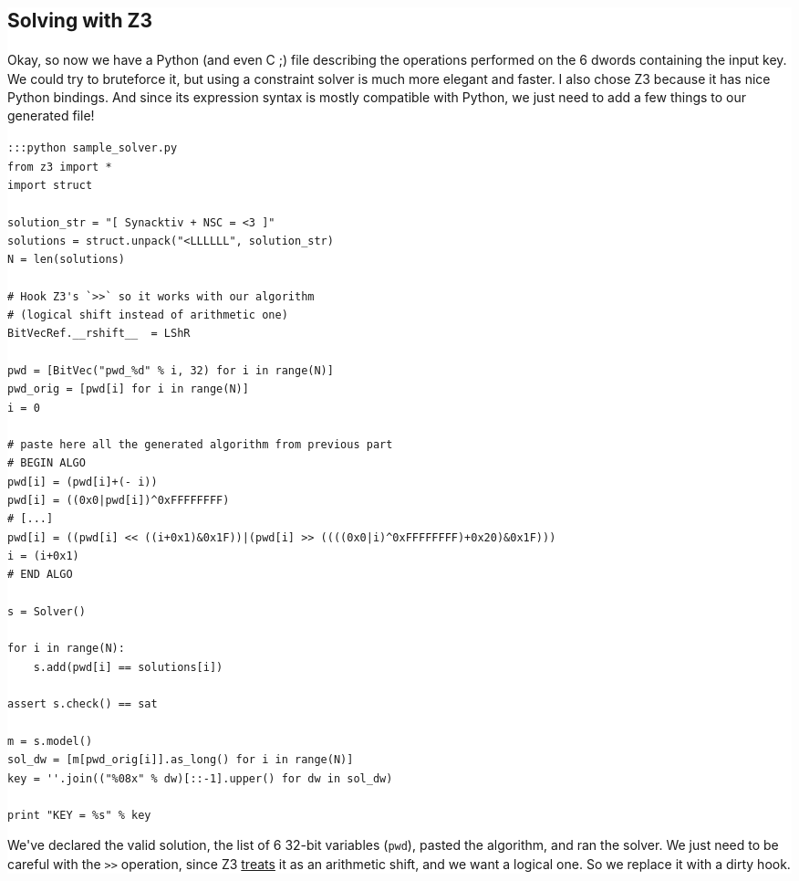 ## Solving with Z3

Okay, so now we have a Python (and even C ;) file describing the operations performed on the 6 dwords containing the input key. We could try to bruteforce it, but using a constraint solver is much more elegant and faster. I also chose Z3 because it has nice Python bindings. And since its expression syntax is mostly compatible with Python, we just need to add a few things to our generated file!

    :::python sample_solver.py
    from z3 import *
    import struct
    
    solution_str = "[ Synacktiv + NSC = <3 ]"
    solutions = struct.unpack("<LLLLLL", solution_str)
    N = len(solutions)
    
    # Hook Z3's `>>` so it works with our algorithm
    # (logical shift instead of arithmetic one)
    BitVecRef.__rshift__  = LShR
    
    pwd = [BitVec("pwd_%d" % i, 32) for i in range(N)]
    pwd_orig = [pwd[i] for i in range(N)]
    i = 0
    
    # paste here all the generated algorithm from previous part
    # BEGIN ALGO
    pwd[i] = (pwd[i]+(- i))
    pwd[i] = ((0x0|pwd[i])^0xFFFFFFFF)
    # [...]
    pwd[i] = ((pwd[i] << ((i+0x1)&0x1F))|(pwd[i] >> ((((0x0|i)^0xFFFFFFFF)+0x20)&0x1F)))
    i = (i+0x1)
    # END ALGO
    
    s = Solver()
    
    for i in range(N):
        s.add(pwd[i] == solutions[i])
    
    assert s.check() == sat
    
    m = s.model()
    sol_dw = [m[pwd_orig[i]].as_long() for i in range(N)]
    key = ''.join(("%08x" % dw)[::-1].upper() for dw in sol_dw)
    
    print "KEY = %s" % key

We've declared the valid solution, the list of 6 32-bit variables (`pwd`), pasted the algorithm, and ran the solver. We just need to be careful with the `>>` operation, since Z3 [treats](http://stackoverflow.com/a/25535854) it as an arithmetic shift, and we want a logical one. So we replace it with a dirty hook.
 